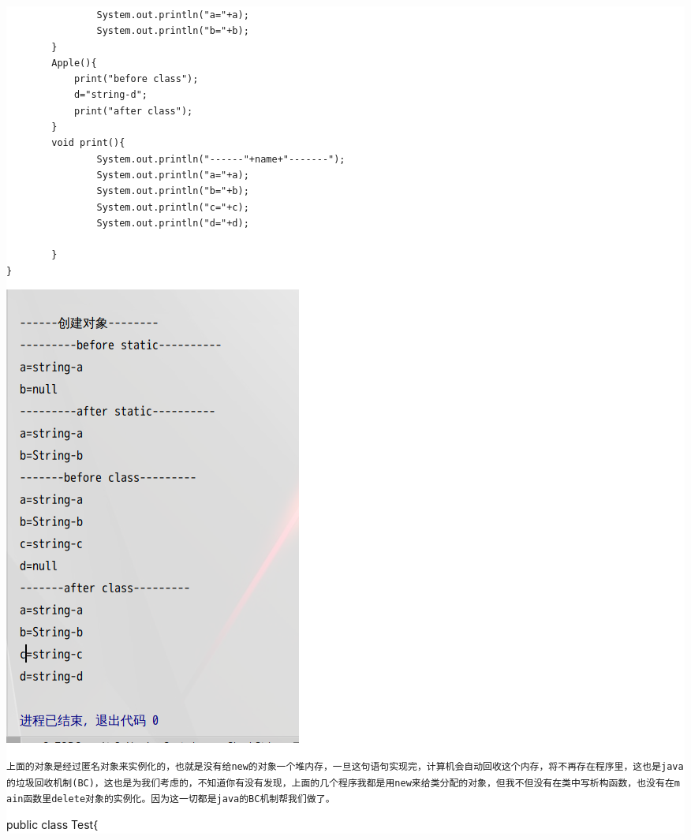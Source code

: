 ```
                System.out.println("a="+a);
                System.out.println("b="+b);
        }
        Apple(){
            print("before class");
            d="string-d";
            print("after class");
        }
        void print(){
                System.out.println("------"+name+"-------");
                System.out.println("a="+a);
                System.out.println("b="+b);
                System.out.println("c="+c);
                System.out.println("d="+d);

        }
}
```
![运行结果](Java/java4.png) 

```
上面的对象是经过匿名对象来实例化的，也就是没有给new的对象一个堆内存，一旦这句语句实现完，计算机会自动回收这个内存，将不再存在程序里，这也是java的垃圾回收机制(BC)，这也是为我们考虑的，不知道你有没有发现，上面的几个程序我都是用new来给类分配的对象，但我不但没有在类中写析构函数，也没有在main函数里delete对象的实例化。因为这一切都是java的BC机制帮我们做了。

```
public class Test{
